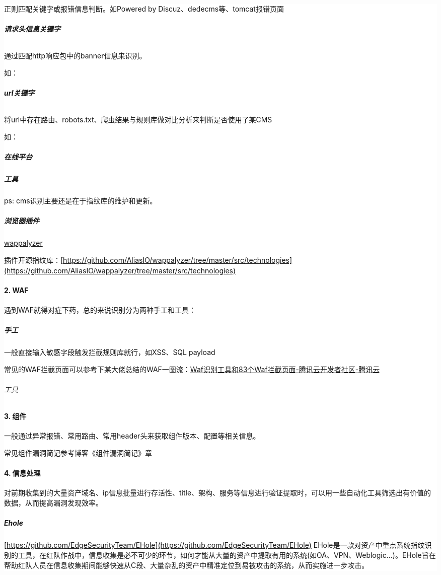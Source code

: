 正则匹配关键字或报错信息判断。如Powered by Discuz、dedecms等、tomcat报错页面

###### **请求头信息关键字**

通过匹配http响应包中的banner信息来识别。

如：

###### **url关键字**

将url中存在路由、robots.txt、爬虫结果与规则库做对比分析来判断是否使用了某CMS

如：

##### 在线平台

##### 工具

> 
ps: cms识别主要还是在于指纹库的维护和更新。


##### 浏览器插件

[wappalyzer](https://www.wappalyzer.com/)

插件开源指纹库：[https://github.com/AliasIO/wappalyzer/tree/master/src/technologies](https://github.com/AliasIO/wappalyzer/tree/master/src/technologies)

#### 2. WAF

遇到WAF就得对症下药，总的来说识别分为两种手工和工具：

##### 手工

一般直接输入敏感字段触发拦截规则库就行，如XSS、SQL payload

常见的WAF拦截页面可以参考下某大佬总结的WAF一图流：[Waf识别工具和83个Waf拦截页面-腾讯云开发者社区-腾讯云](https://cloud.tencent.com/developer/article/1872310)

###### 工具

#### 3. 组件

一般通过异常报错、常用路由、常用header头来获取组件版本、配置等相关信息。

常见组件漏洞简记参考博客《组件漏洞简记》章

#### 4. 信息处理

对前期收集到的大量资产域名、ip信息批量进行存活性、title、架构、服务等信息进行验证提取时，可以用一些自动化工具筛选出有价值的数据，从而提高漏洞发现效率。

##### Ehole

> 
[https://github.com/EdgeSecurityTeam/EHole](https://github.com/EdgeSecurityTeam/EHole)
EHole是一款对资产中重点系统指纹识别的工具，在红队作战中，信息收集是必不可少的环节，如何才能从大量的资产中提取有用的系统(如OA、VPN、Weblogic...)。EHole旨在帮助红队人员在信息收集期间能够快速从C段、大量杂乱的资产中精准定位到易被攻击的系统，从而实施进一步攻击。

